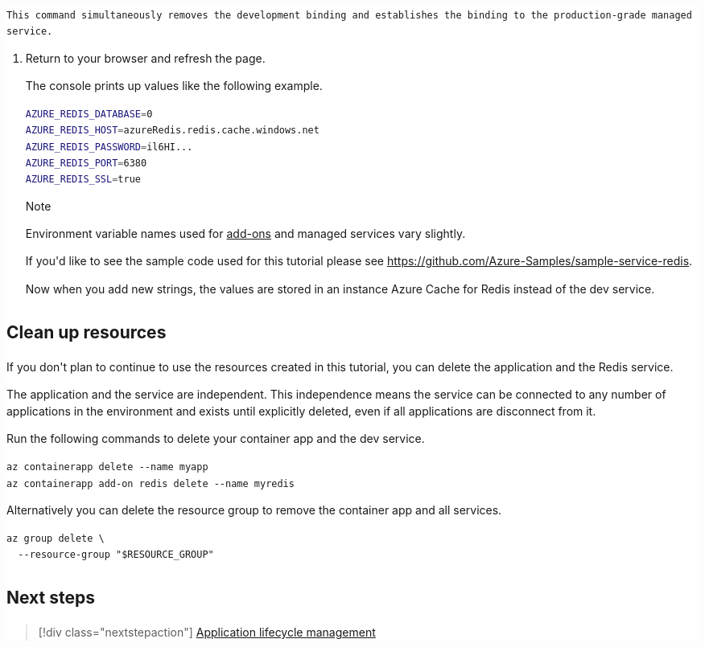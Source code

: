     This command simultaneously removes the development binding and establishes the binding to the production-grade managed service.

1. Return to your browser and refresh the page.

    The console prints up values like the following example.

    ```bash
    AZURE_REDIS_DATABASE=0
    AZURE_REDIS_HOST=azureRedis.redis.cache.windows.net
    AZURE_REDIS_PASSWORD=il6HI...
    AZURE_REDIS_PORT=6380
    AZURE_REDIS_SSL=true
    ```

    > [!NOTE]
    > Environment variable names used for [add-ons](services.md) and managed services vary slightly.
    >
    > If you'd like to see the sample code used for this tutorial please see https://github.com/Azure-Samples/sample-service-redis.

    Now when you add new strings, the values are stored in an instance Azure Cache for Redis instead of the dev service.

## Clean up resources

If you don't plan to continue to use the resources created in this tutorial, you can delete the application and the Redis service.

The application and the service are independent. This independence means the service can be connected to any number of applications in the environment and exists until explicitly deleted, even if all applications are disconnect from it.

Run the following commands to delete your container app and the dev service.

``` azurecli
az containerapp delete --name myapp
az containerapp add-on redis delete --name myredis
```

Alternatively you can delete the resource group to remove the container app and all services.

```azurecli
az group delete \
  --resource-group "$RESOURCE_GROUP"
```

## Next steps

> [!div class="nextstepaction"]
> [Application lifecycle management](application-lifecycle-management.md)
